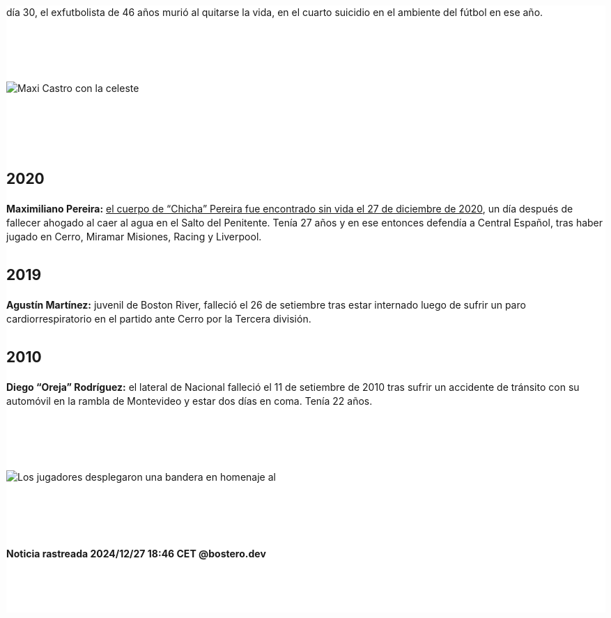 día 30, el exfutbolista de 46 años murió al quitarse la vida, en el cuarto suicidio en el ambiente del fútbol en ese año.</p><div style='height: 75px;'></div><img alt="Maxi Castro con la celeste" data-td-src-property="https://media.elobservador.com.uy/p/77c9464f6b830dd6a53c60b7411b5581/adjuntos/362/imagenes/100/359/0100359861/1000x0/smart/maxi-castro-la-celeste.webp" height="undefined" id="380528-Libre-881363338_embed" src="https://media.elobservador.com.uy/p/77c9464f6b830dd6a53c60b7411b5581/adjuntos/362/imagenes/100/359/0100359861/1000x0/smart/maxi-castro-la-celeste.webp" title="Maxi Castro con la celeste" width="100%"/><div style='height: 75px;'></div><h2>2020</h2><p><strong>Maximiliano Pereira:</strong> <a href="https://www.elobservador.com.uy/nota/el-chicha-pereira-del-sueno-de-la-casa-propia-a-una-tragica-e-inesperada-muerte-2020122720490" rel="follow" target="_blank">el cuerpo de “Chicha” Pereira fue encontrado sin vida el 27 de diciembre de 2020</a>, un día después de fallecer ahogado al caer al agua en el Salto del Penitente. Tenía 27 años y en ese entonces defendía a Central Español, tras haber jugado en Cerro, Miramar Misiones, Racing y Liverpool.</p><h2>2019</h2><p><strong>Agustín Martínez:</strong> juvenil de Boston River, falleció el 26 de setiembre tras estar internado luego de sufrir un paro cardiorrespiratorio en el partido ante Cerro por la Tercera división.</p><h2>2010</h2><p><strong>Diego “Oreja” Rodríguez:</strong> el lateral de Nacional falleció el 11 de setiembre de 2010 tras sufrir un accidente de tránsito con su automóvil en la rambla de Montevideo y estar dos días en coma. Tenía 22 años.</p><div style='height: 75px;'></div><img alt="Los jugadores desplegaron una bandera en homenaje al " data-td-src-property="https://media.elobservador.com.uy/p/89e2eec2614de92f4314058bc54238e4/adjuntos/362/imagenes/100/275/0100275300/1000x0/smart/los-jugadores-desplegaron-una-bandera-homenaje-al-oreja-rodriguez.webp" guez="" height="undefined" id="291605-Libre-478795080_embed" oreja="" rodr="" src="https://media.elobservador.com.uy/p/89e2eec2614de92f4314058bc54238e4/adjuntos/362/imagenes/100/275/0100275300/1000x0/smart/los-jugadores-desplegaron-una-bandera-homenaje-al-oreja-rodriguez.webp" title="Los jugadores desplegaron una bandera en homenaje al " width="100%"/><div style='height: 75px;'></div><p></p><p style='font-size: 14px;color: #1a1a1a;'><strong>Noticia rastreada 2024/12/27 18:46 CET @bostero.dev</strong></p>
<div style='height: 60px;'></div>
</html>
